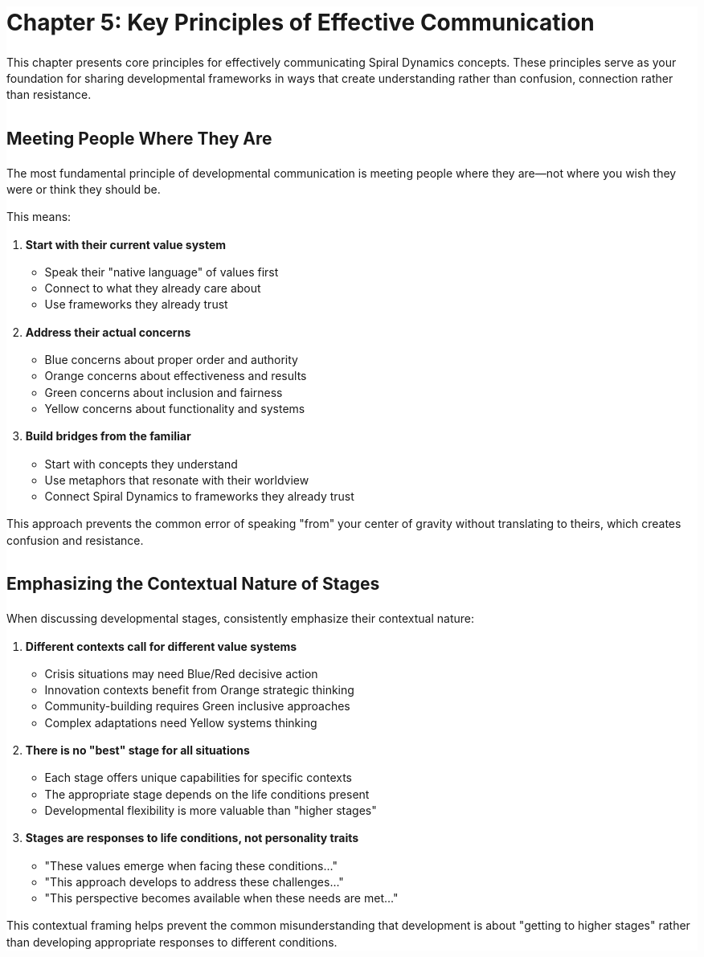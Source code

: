 # Chapter 5: Key Principles of Effective Communication

This chapter presents core principles for effectively communicating Spiral Dynamics concepts. These principles serve as your foundation for sharing developmental frameworks in ways that create understanding rather than confusion, connection rather than resistance.

## Meeting People Where They Are

The most fundamental principle of developmental communication is meeting people where they are—not where you wish they were or think they should be.

This means:

1. **Start with their current value system**
   - Speak their "native language" of values first
   - Connect to what they already care about
   - Use frameworks they already trust

2. **Address their actual concerns**
   - Blue concerns about proper order and authority
   - Orange concerns about effectiveness and results
   - Green concerns about inclusion and fairness
   - Yellow concerns about functionality and systems

3. **Build bridges from the familiar**
   - Start with concepts they understand
   - Use metaphors that resonate with their worldview
   - Connect Spiral Dynamics to frameworks they already trust

This approach prevents the common error of speaking "from" your center of gravity without translating to theirs, which creates confusion and resistance.

## Emphasizing the Contextual Nature of Stages

When discussing developmental stages, consistently emphasize their contextual nature:

1. **Different contexts call for different value systems**
   - Crisis situations may need Blue/Red decisive action
   - Innovation contexts benefit from Orange strategic thinking
   - Community-building requires Green inclusive approaches
   - Complex adaptations need Yellow systems thinking

2. **There is no "best" stage for all situations**
   - Each stage offers unique capabilities for specific contexts
   - The appropriate stage depends on the life conditions present
   - Developmental flexibility is more valuable than "higher stages"

3. **Stages are responses to life conditions, not personality traits**
   - "These values emerge when facing these conditions..."
   - "This approach develops to address these challenges..."
   - "This perspective becomes available when these needs are met..."

This contextual framing helps prevent the common misunderstanding that development is about "getting to higher stages" rather than developing appropriate responses to different conditions.
